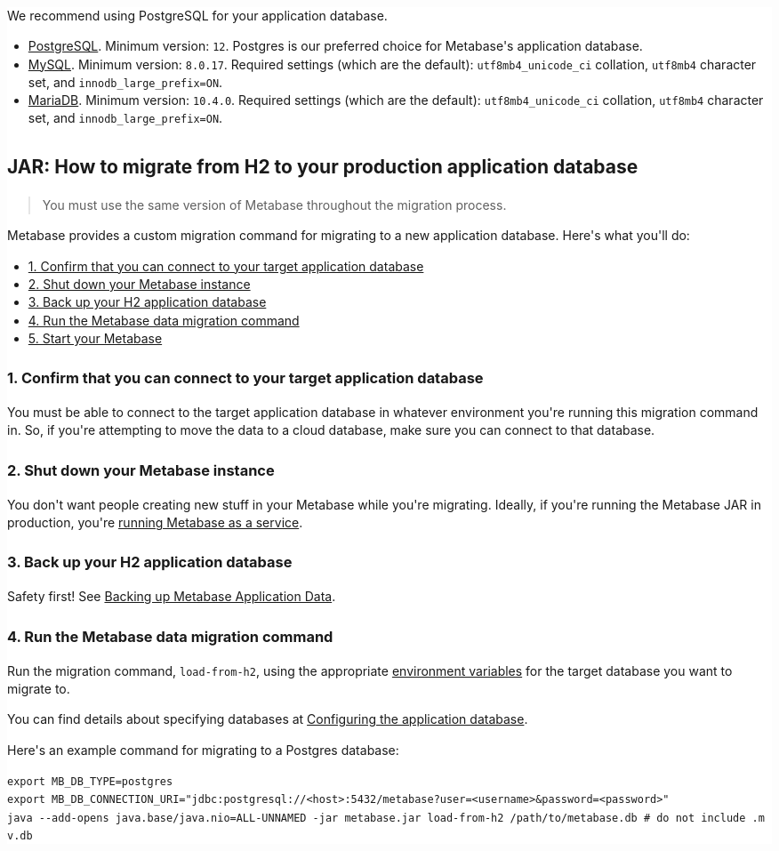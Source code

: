 We recommend using PostgreSQL for your application database.

- [PostgreSQL](https://www.postgresql.org/). Minimum version: `12`. Postgres is our preferred choice for Metabase's application database.
- [MySQL](https://www.mysql.com/). Minimum version: `8.0.17`. Required settings (which are the default): `utf8mb4_unicode_ci` collation, `utf8mb4` character set, and `innodb_large_prefix=ON`.
- [MariaDB](https://mariadb.org/). Minimum version: `10.4.0`. Required settings (which are the default): `utf8mb4_unicode_ci` collation, `utf8mb4` character set, and `innodb_large_prefix=ON`.

## JAR: How to migrate from H2 to your production application database

> You must use the same version of Metabase throughout the migration process.

Metabase provides a custom migration command for migrating to a new application database. Here's what you'll do:

- [1. Confirm that you can connect to your target application database](#1-confirm-that-you-can-connect-to-your-target-application-database)
- [2. Shut down your Metabase instance](#2-shut-down-your-metabase-instance)
- [3. Back up your H2 application database](#3-back-up-your-h2-application-database)
- [4. Run the Metabase data migration command](#4-run-the-metabase-data-migration-command)
- [5. Start your Metabase](#5-start-your-metabase)

### 1. Confirm that you can connect to your target application database

You must be able to connect to the target application database in whatever environment you're running this migration command in. So, if you're attempting to move the data to a cloud database, make sure you can connect to that database.

### 2. Shut down your Metabase instance

You don't want people creating new stuff in your Metabase while you're migrating. Ideally, if you're running the Metabase JAR in production, you're [running Metabase as a service](../running-metabase-on-debian.md).

### 3. Back up your H2 application database

Safety first! See [Backing up Metabase Application Data](../backing-up-metabase-application-data.md).

### 4. Run the Metabase data migration command

Run the migration command, `load-from-h2`, using the appropriate [environment variables](../../configuring-metabase/environment-variables.md) for the target database you want to migrate to.

You can find details about specifying databases at [Configuring the application database](../configuring-application-database.md).

Here's an example command for migrating to a Postgres database:

```
export MB_DB_TYPE=postgres
export MB_DB_CONNECTION_URI="jdbc:postgresql://<host>:5432/metabase?user=<username>&password=<password>"
java --add-opens java.base/java.nio=ALL-UNNAMED -jar metabase.jar load-from-h2 /path/to/metabase.db # do not include .mv.db
```
